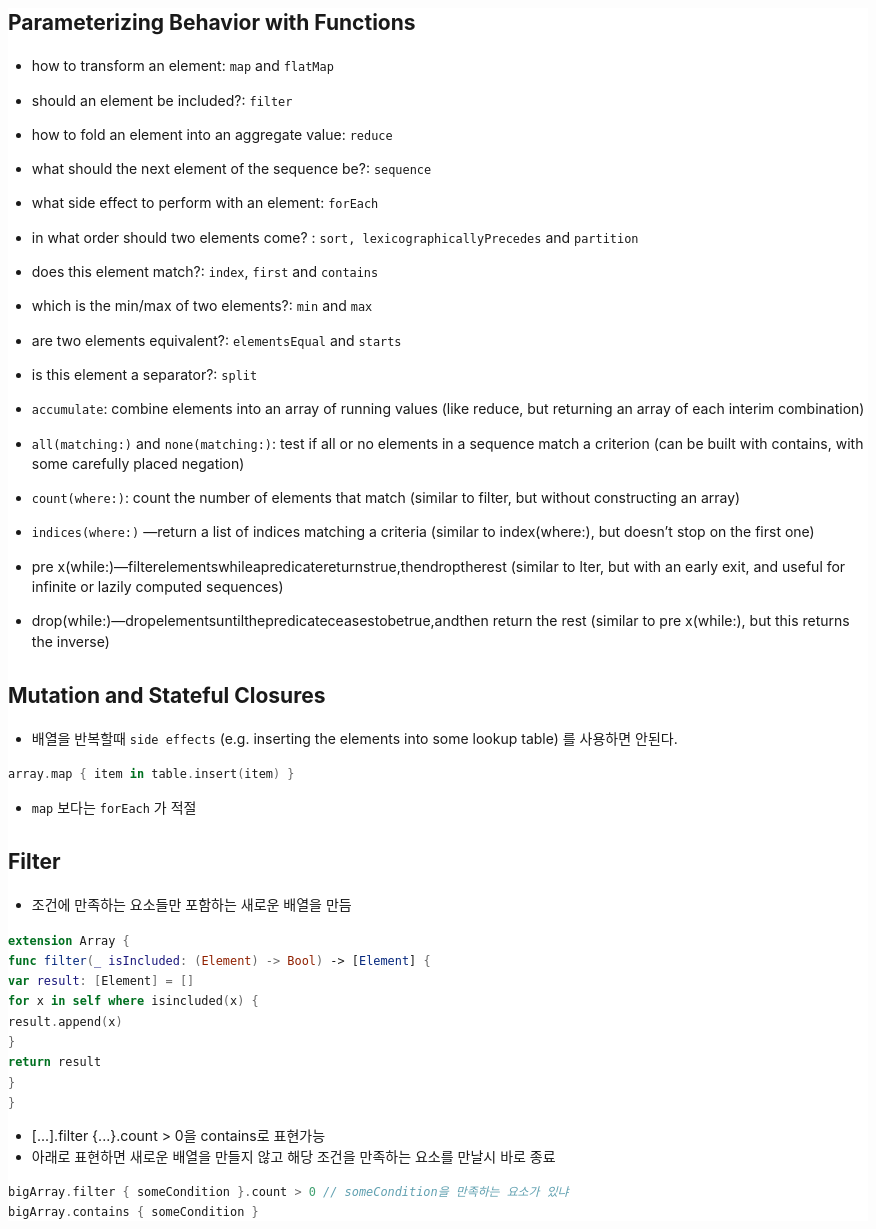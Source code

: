 ## Parameterizing Behavior with Functions
- how to transform an element: `map` and `flatMap`
- should an element be included?: `filter`
- how to fold an element into an aggregate value: `reduce`
- what should the next element of the sequence be?: `sequence`
- what side effect to perform with an element: `forEach`
- in what order should two elements come?
: `sort, lexicographicallyPrecedes` and `partition`
- does this element match?: `index`, `first` and `contains`
- which is the min/max of two elements?: `min` and `max`
- are two elements equivalent?: `elementsEqual` and `starts`
- is this element a separator?: `split`

- `accumulate`: combine elements into an array of running values (like reduce, but returning an array of each interim combination)
- `all(matching:)` and `none(matching:)`: test if all or no elements in a sequence match a criterion (can be built with contains, with some carefully placed negation)
- `count(where:)`: count the number of elements that match (similar to filter, but without constructing an array)
- `indices(where:)` —return a list of indices matching a criteria (similar to index(where:), but doesn’t stop on the first one)
- pre x(while:)—filterelementswhileapredicatereturnstrue,thendroptherest (similar to  lter, but with an early exit, and useful for infinite or lazily computed sequences)
- drop(while:)—dropelementsuntilthepredicateceasestobetrue,andthen return the rest (similar to pre x(while:), but this returns the inverse)

## Mutation and Stateful Closures
- 배열을 반복할때 `side effects` (e.g. inserting the elements into some lookup table) 를 사용하면 안된다.

```swift
array.map { item in table.insert(item) } 
```
- `map` 보다는 `forEach` 가 적절


## Filter
-  조건에 만족하는 요소들만 포함하는 새로운 배열을 만듬
```swift
extension Array {
func filter(_ isIncluded: (Element) -> Bool) -> [Element] {
var result: [Element] = []
for x in self where isincluded(x) {
result.append(x)
}
return result
}
}
```

- [...].filter {...}.count > 0을 contains로 표현가능
- 아래로 표현하면 새로운 배열을 만들지 않고 해당 조건을 만족하는 요소를 만날시 바로 종료
```swift
bigArray.filter { someCondition }.count > 0 // someCondition을 만족하는 요소가 있냐
bigArray.contains { someCondition }
```
